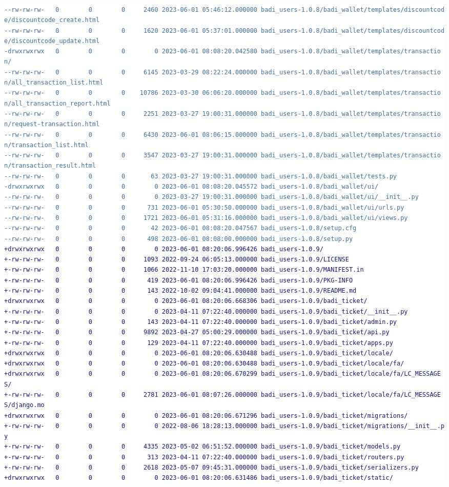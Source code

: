 ```diff
--rw-rw-rw-   0        0        0     2460 2023-06-01 05:46:12.000000 badi_users-1.0.8/badi_wallet/templates/discountcode/discountcode_create.html
--rw-rw-rw-   0        0        0     1620 2023-06-01 05:37:01.000000 badi_users-1.0.8/badi_wallet/templates/discountcode/discountcode_update.html
-drwxrwxrwx   0        0        0        0 2023-06-01 08:08:20.042580 badi_users-1.0.8/badi_wallet/templates/transaction/
--rw-rw-rw-   0        0        0     6145 2023-03-29 08:22:24.000000 badi_users-1.0.8/badi_wallet/templates/transaction/all_transaction_list.html
--rw-rw-rw-   0        0        0    10786 2023-03-30 06:06:20.000000 badi_users-1.0.8/badi_wallet/templates/transaction/all_transaction_report.html
--rw-rw-rw-   0        0        0     2251 2023-03-27 19:00:31.000000 badi_users-1.0.8/badi_wallet/templates/transaction/request-transaction.html
--rw-rw-rw-   0        0        0     6430 2023-06-01 08:06:15.000000 badi_users-1.0.8/badi_wallet/templates/transaction/transaction_list.html
--rw-rw-rw-   0        0        0     3547 2023-03-27 19:00:31.000000 badi_users-1.0.8/badi_wallet/templates/transaction/transaction_result.html
--rw-rw-rw-   0        0        0       63 2023-03-27 19:00:31.000000 badi_users-1.0.8/badi_wallet/tests.py
-drwxrwxrwx   0        0        0        0 2023-06-01 08:08:20.045572 badi_users-1.0.8/badi_wallet/ui/
--rw-rw-rw-   0        0        0        0 2023-03-27 19:00:31.000000 badi_users-1.0.8/badi_wallet/ui/__init__.py
--rw-rw-rw-   0        0        0      731 2023-06-01 05:30:50.000000 badi_users-1.0.8/badi_wallet/ui/urls.py
--rw-rw-rw-   0        0        0     1721 2023-06-01 05:31:16.000000 badi_users-1.0.8/badi_wallet/ui/views.py
--rw-rw-rw-   0        0        0       42 2023-06-01 08:08:20.047567 badi_users-1.0.8/setup.cfg
--rw-rw-rw-   0        0        0      498 2023-06-01 08:08:00.000000 badi_users-1.0.8/setup.py
+drwxrwxrwx   0        0        0        0 2023-06-01 08:20:06.996426 badi_users-1.0.9/
+-rw-rw-rw-   0        0        0     1093 2022-09-24 06:05:13.000000 badi_users-1.0.9/LICENSE
+-rw-rw-rw-   0        0        0     1066 2022-11-10 17:03:20.000000 badi_users-1.0.9/MANIFEST.in
+-rw-rw-rw-   0        0        0      419 2023-06-01 08:20:06.996426 badi_users-1.0.9/PKG-INFO
+-rw-rw-rw-   0        0        0      143 2022-10-02 09:04:41.000000 badi_users-1.0.9/README.md
+drwxrwxrwx   0        0        0        0 2023-06-01 08:20:06.668306 badi_users-1.0.9/badi_ticket/
+-rw-rw-rw-   0        0        0        0 2023-04-11 07:22:40.000000 badi_users-1.0.9/badi_ticket/__init__.py
+-rw-rw-rw-   0        0        0      143 2023-04-11 07:22:40.000000 badi_users-1.0.9/badi_ticket/admin.py
+-rw-rw-rw-   0        0        0     9892 2023-04-27 05:00:29.000000 badi_users-1.0.9/badi_ticket/api.py
+-rw-rw-rw-   0        0        0      129 2023-04-11 07:22:40.000000 badi_users-1.0.9/badi_ticket/apps.py
+drwxrwxrwx   0        0        0        0 2023-06-01 08:20:06.630488 badi_users-1.0.9/badi_ticket/locale/
+drwxrwxrwx   0        0        0        0 2023-06-01 08:20:06.630488 badi_users-1.0.9/badi_ticket/locale/fa/
+drwxrwxrwx   0        0        0        0 2023-06-01 08:20:06.670299 badi_users-1.0.9/badi_ticket/locale/fa/LC_MESSAGES/
+-rw-rw-rw-   0        0        0     2781 2023-06-01 08:07:26.000000 badi_users-1.0.9/badi_ticket/locale/fa/LC_MESSAGES/django.mo
+drwxrwxrwx   0        0        0        0 2023-06-01 08:20:06.671296 badi_users-1.0.9/badi_ticket/migrations/
+-rw-rw-rw-   0        0        0        0 2022-08-06 18:28:13.000000 badi_users-1.0.9/badi_ticket/migrations/__init__.py
+-rw-rw-rw-   0        0        0     4335 2023-05-02 06:51:52.000000 badi_users-1.0.9/badi_ticket/models.py
+-rw-rw-rw-   0        0        0      313 2023-04-11 07:22:40.000000 badi_users-1.0.9/badi_ticket/routers.py
+-rw-rw-rw-   0        0        0     2618 2023-05-07 09:45:31.000000 badi_users-1.0.9/badi_ticket/serializers.py
+drwxrwxrwx   0        0        0        0 2023-06-01 08:20:06.631486 badi_users-1.0.9/badi_ticket/static/
```